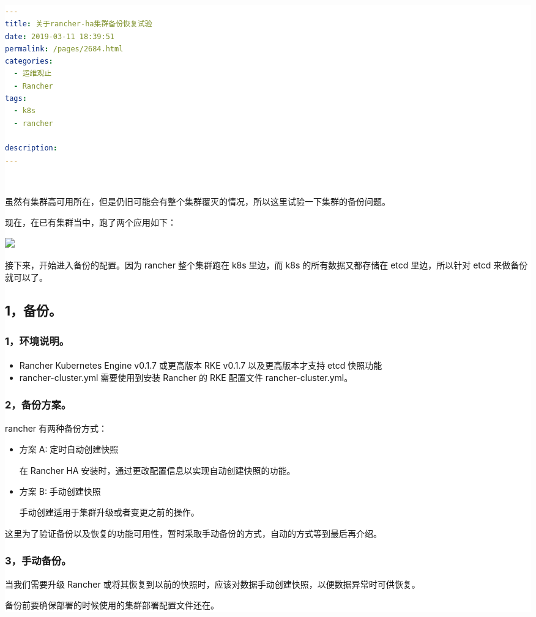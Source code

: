```yaml
---
title: 关于rancher-ha集群备份恢复试验
date: 2019-03-11 18:39:51
permalink: /pages/2684.html
categories:
  - 运维观止
  - Rancher
tags:
  - k8s
  - rancher

description:
---
```


<br><ArticleTopAd></ArticleTopAd>


虽然有集群高可用所在，但是仍旧可能会有整个集群覆灭的情况，所以这里试验一下集群的备份问题。

现在，在已有集群当中，跑了两个应用如下：

![](http://t.eryajf.net/imgs/2021/09/f4718a580d4c88f3.jpg)

接下来，开始进入备份的配置。因为 rancher 整个集群跑在 k8s 里边，而 k8s 的所有数据又都存储在 etcd 里边，所以针对 etcd 来做备份就可以了。

## 1，备份。

### 1，环境说明。

- Rancher Kubernetes Engine v0.1.7 或更高版本
  RKE v0.1.7 以及更高版本才支持 etcd 快照功能
- rancher-cluster.yml
  需要使用到安装 Rancher 的 RKE 配置文件 rancher-cluster.yml。

### 2，备份方案。

rancher 有两种备份方式：

- 方案 A: 定时自动创建快照

  在 Rancher HA 安装时，通过更改配置信息以实现自动创建快照的功能。

- 方案 B: 手动创建快照

  手动创建适用于集群升级或者变更之前的操作。

这里为了验证备份以及恢复的功能可用性，暂时采取手动备份的方式，自动的方式等到最后再介绍。

### 3，手动备份。

当我们需要升级 Rancher 或将其恢复到以前的快照时，应该对数据手动创建快照，以便数据异常时可供恢复。

备份前要确保部署的时候使用的集群部署配置文件还在。
